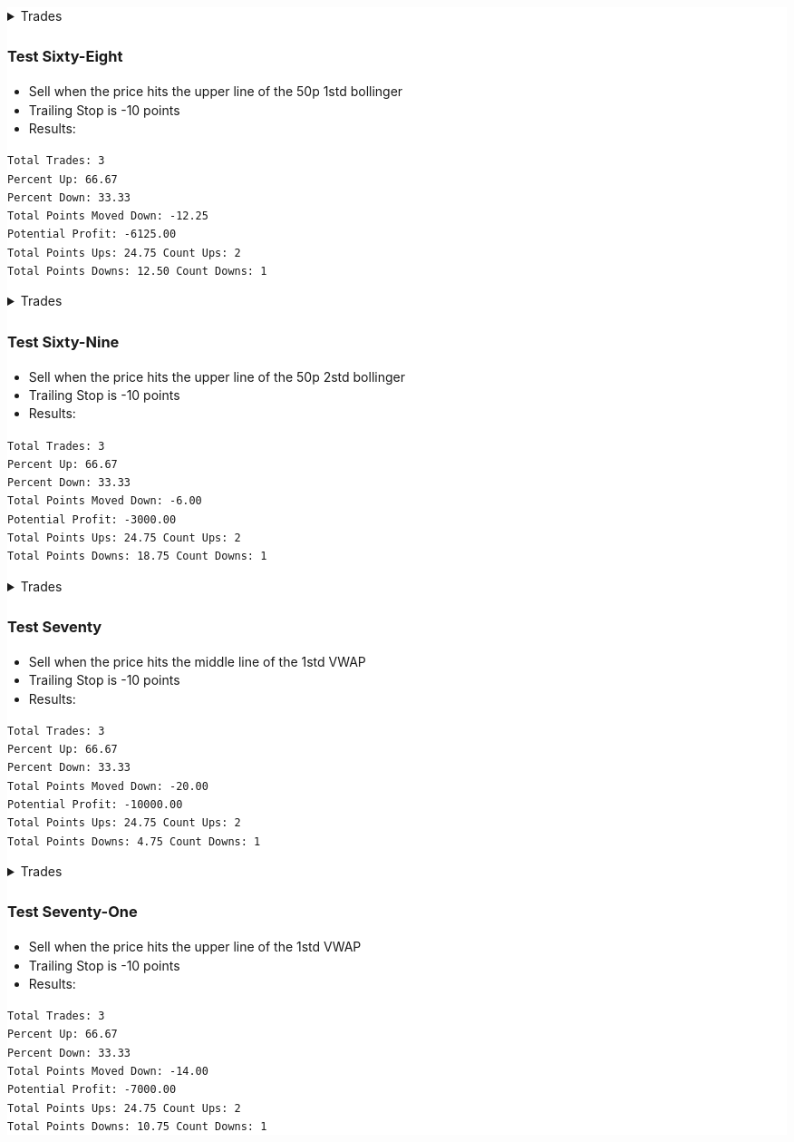 
<details><summary>Trades</summary></details>

### Test Sixty-Eight
* Sell when the price hits the upper line of the 50p 1std bollinger
* Trailing Stop is -10 points
* Results:
```
Total Trades: 3
Percent Up: 66.67
Percent Down: 33.33
Total Points Moved Down: -12.25
Potential Profit: -6125.00
Total Points Ups: 24.75 Count Ups: 2
Total Points Downs: 12.50 Count Downs: 1
```

<details><summary>Trades</summary></details>

### Test Sixty-Nine
* Sell when the price hits the upper line of the 50p 2std bollinger
* Trailing Stop is -10 points
* Results:
```
Total Trades: 3
Percent Up: 66.67
Percent Down: 33.33
Total Points Moved Down: -6.00
Potential Profit: -3000.00
Total Points Ups: 24.75 Count Ups: 2
Total Points Downs: 18.75 Count Downs: 1
```

<details><summary>Trades</summary></details>

### Test Seventy
* Sell when the price hits the middle line of the 1std VWAP
* Trailing Stop is -10 points
* Results:
```
Total Trades: 3
Percent Up: 66.67
Percent Down: 33.33
Total Points Moved Down: -20.00
Potential Profit: -10000.00
Total Points Ups: 24.75 Count Ups: 2
Total Points Downs: 4.75 Count Downs: 1
```

<details><summary>Trades</summary></details>

### Test Seventy-One
* Sell when the price hits the upper line of the 1std VWAP
* Trailing Stop is -10 points
* Results:
```
Total Trades: 3
Percent Up: 66.67
Percent Down: 33.33
Total Points Moved Down: -14.00
Potential Profit: -7000.00
Total Points Ups: 24.75 Count Ups: 2
Total Points Downs: 10.75 Count Downs: 1
```
